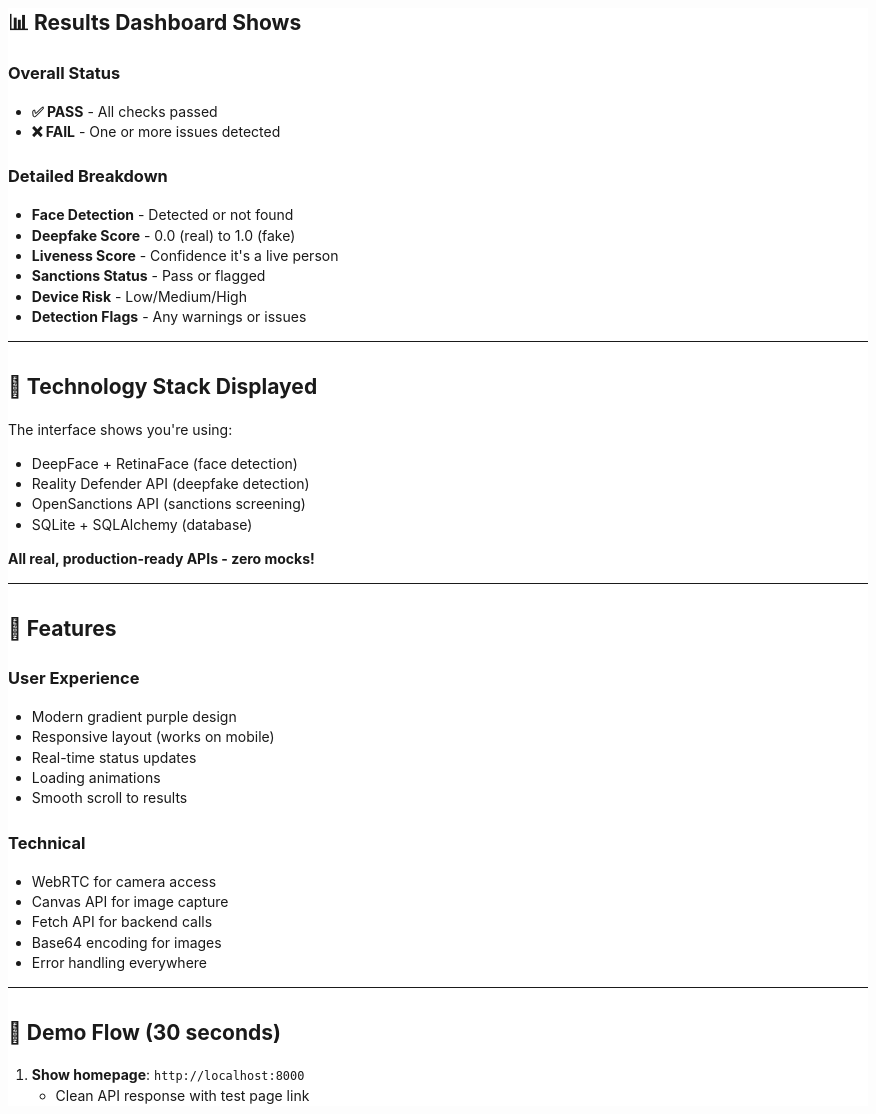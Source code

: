 
## 📊 Results Dashboard Shows

### Overall Status
- **✅ PASS** - All checks passed
- **❌ FAIL** - One or more issues detected

### Detailed Breakdown
- **Face Detection** - Detected or not found
- **Deepfake Score** - 0.0 (real) to 1.0 (fake)
- **Liveness Score** - Confidence it's a live person
- **Sanctions Status** - Pass or flagged
- **Device Risk** - Low/Medium/High
- **Detection Flags** - Any warnings or issues

---

## 🔬 Technology Stack Displayed

The interface shows you're using:
- DeepFace + RetinaFace (face detection)
- Reality Defender API (deepfake detection)
- OpenSanctions API (sanctions screening)
- SQLite + SQLAlchemy (database)

**All real, production-ready APIs - zero mocks!**

---

## 🎨 Features

### User Experience
- Modern gradient purple design
- Responsive layout (works on mobile)
- Real-time status updates
- Loading animations
- Smooth scroll to results

### Technical
- WebRTC for camera access
- Canvas API for image capture
- Fetch API for backend calls
- Base64 encoding for images
- Error handling everywhere

---

## 📱 Demo Flow (30 seconds)

1. **Show homepage**: `http://localhost:8000`
   - Clean API response with test page link
